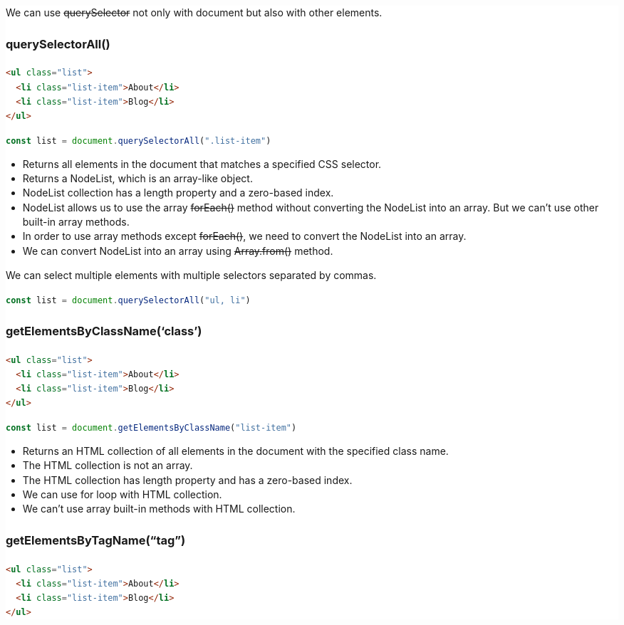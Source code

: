 We can use ~~querySelector~~ not only with document but also with other elements.

### querySelectorAll()

```html {numberLines}
<ul class="list">
  <li class="list-item">About</li>
  <li class="list-item">Blog</li>
</ul>
```

```js
const list = document.querySelectorAll(".list-item")
```

- Returns all elements in the document that matches a specified CSS selector.
- Returns a NodeList, which is an array-like object.
- NodeList collection has a length property and a zero-based index.
- NodeList allows us to use the array ~~forEach()~~ method without converting the NodeList into an array. But we can’t use other built-in array methods.
- In order to use array methods except ~~forEach()~~, we need to convert the NodeList into an array.
- We can convert NodeList into an array using ~~Array.from()~~ method.

We can select multiple elements with multiple selectors separated by commas.

```js
const list = document.querySelectorAll("ul, li")
```

### getElementsByClassName(‘class’)

```html {numberLines}
<ul class="list">
  <li class="list-item">About</li>
  <li class="list-item">Blog</li>
</ul>
```

```js
const list = document.getElementsByClassName("list-item")
```

- Returns an HTML collection of all elements in the document with the specified class name.
- The HTML collection is not an array.
- The HTML collection has length property and has a zero-based index.
- We can use for loop with HTML collection.
- We can’t use array built-in methods with HTML collection.

### getElementsByTagName(“tag”)

```html {numberLines}
<ul class="list">
  <li class="list-item">About</li>
  <li class="list-item">Blog</li>
</ul>
```
